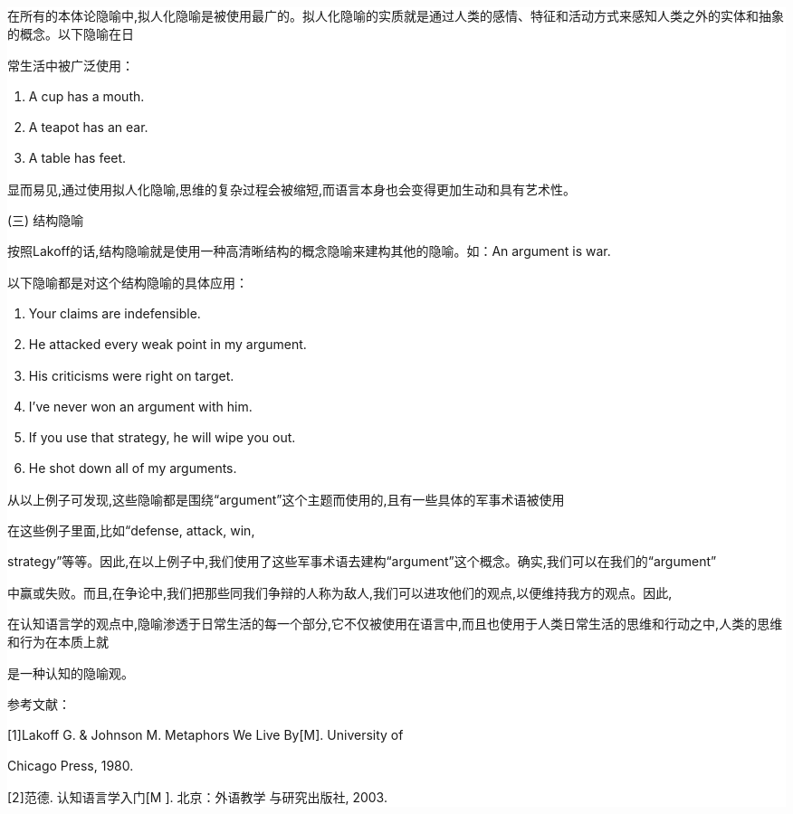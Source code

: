   
在所有的本体论隐喻中,拟人化隐喻是被使用最广的。拟人化隐喻的实质就是通过人类的感情、特征和活动方式来感知人类之外的实体和抽象的概念。以下隐喻在日

  
常生活中被广泛使用：

  
1) A cup has a mouth.

  
2) A teapot has an ear.

  
3) A table has feet.

  
显而易见,通过使用拟人化隐喻,思维的复杂过程会被缩短,而语言本身也会变得更加生动和具有艺术性。

  
(三) 结构隐喻

  
按照Lakoff的话,结构隐喻就是使用一种高清晰结构的概念隐喻来建构其他的隐喻。如：An argument is war.

  
以下隐喻都是对这个结构隐喻的具体应用：

  
1) Your claims are indefensible.

  
2) He attacked every weak point in my argument.

  
3) His criticisms were right on target.

  
4) I’ve never won an argument with him.

  
5) If you use that strategy, he will wipe you out.

  
6) He shot down all of my arguments.

  
从以上例子可发现,这些隐喻都是围绕“argument”这个主题而使用的,且有一些具体的军事术语被使用

  
在这些例子里面,比如“defense, attack, win,

  
strategy”等等。因此,在以上例子中,我们使用了这些军事术语去建构“argument”这个概念。确实,我们可以在我们的“argument”

  
中赢或失败。而且,在争论中,我们把那些同我们争辩的人称为敌人,我们可以进攻他们的观点,以便维持我方的观点。因此,

  
在认知语言学的观点中,隐喻渗透于日常生活的每一个部分,它不仅被使用在语言中,而且也使用于人类日常生活的思维和行动之中,人类的思维和行为在本质上就

  
是一种认知的隐喻观。

  
参考文献：

  
[1]Lakoff G. & Johnson M. Metaphors We Live By[M]. University of

  
Chicago Press, 1980.

  
[2]范德. 认知语言学入门[M ]. 北京：外语教学 与研究出版社, 2003.
